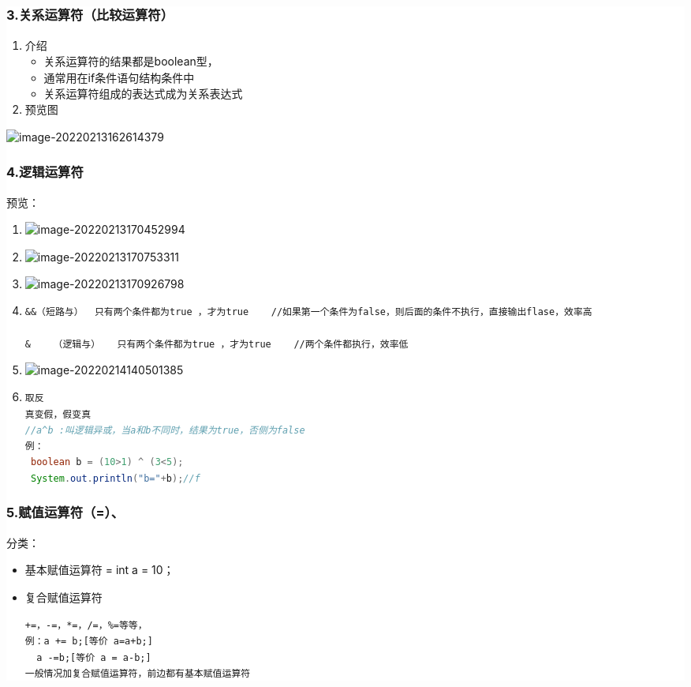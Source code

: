 ### 3.关系运算符（比较运算符）

1. 介绍
   * 关系运算符的结果都是boolean型，
   * 通常用在if条件语句结构条件中
   * 关系运算符组成的表达式成为关系表达式
2. 预览图

![image-20220213162614379](https://imagebed-1306275532.cos.ap-shanghai.myqcloud.com/img/image-20220213162614379.png)



### 4.逻辑运算符

预览：

1. ![image-20220213170452994](https://imagebed-1306275532.cos.ap-shanghai.myqcloud.com/img/image-20220213170452994.png)

2. ![image-20220213170753311](https://imagebed-1306275532.cos.ap-shanghai.myqcloud.com/img/image-20220213170753311.png)

3. ![image-20220213170926798](https://imagebed-1306275532.cos.ap-shanghai.myqcloud.com/img/image-20220213170926798.png)

4. ```
   &&（短路与）	只有两个条件都为true ，才为true	//如果第一个条件为false，则后面的条件不执行，直接输出flase，效率高
   
   &	（逻辑与）	只有两个条件都为true ，才为true	//两个条件都执行，效率低
   ```

5. ![image-20220214140501385](https://imagebed-1306275532.cos.ap-shanghai.myqcloud.com/img/image-20220214140501385.png)

6. ```java
   取反
   真变假，假变真
   //a^b :叫逻辑异或，当a和b不同时，结果为true，否侧为false
   例：
   	boolean b = (10>1) ^ (3<5);
   	System.out.println("b="+b);//f
   ```

### 5.赋值运算符（=）、

分类：

* 基本赋值运算符 = 	int a = 10；

* 复合赋值运算符

  ```
  +=，-=，*=，/=，%=等等，
  例：a += b;[等价 a=a+b;]
  	a -=b;[等价 a = a-b;]
  一般情况加复合赋值运算符，前边都有基本赋值运算符
  ```
